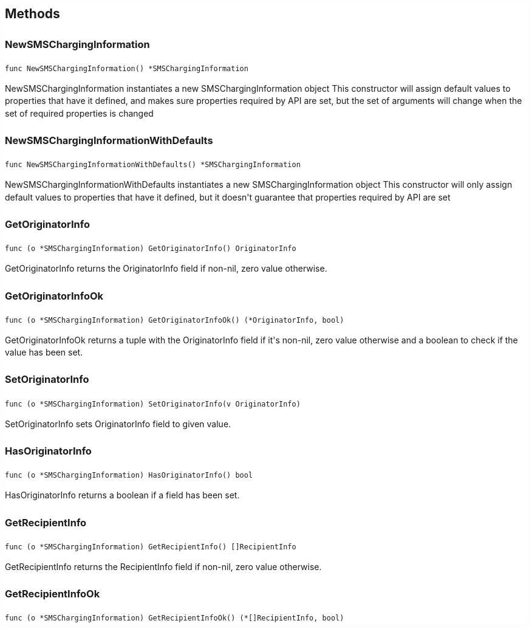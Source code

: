 ## Methods

### NewSMSChargingInformation

`func NewSMSChargingInformation() *SMSChargingInformation`

NewSMSChargingInformation instantiates a new SMSChargingInformation object
This constructor will assign default values to properties that have it defined,
and makes sure properties required by API are set, but the set of arguments
will change when the set of required properties is changed

### NewSMSChargingInformationWithDefaults

`func NewSMSChargingInformationWithDefaults() *SMSChargingInformation`

NewSMSChargingInformationWithDefaults instantiates a new SMSChargingInformation object
This constructor will only assign default values to properties that have it defined,
but it doesn't guarantee that properties required by API are set

### GetOriginatorInfo

`func (o *SMSChargingInformation) GetOriginatorInfo() OriginatorInfo`

GetOriginatorInfo returns the OriginatorInfo field if non-nil, zero value otherwise.

### GetOriginatorInfoOk

`func (o *SMSChargingInformation) GetOriginatorInfoOk() (*OriginatorInfo, bool)`

GetOriginatorInfoOk returns a tuple with the OriginatorInfo field if it's non-nil, zero value otherwise
and a boolean to check if the value has been set.

### SetOriginatorInfo

`func (o *SMSChargingInformation) SetOriginatorInfo(v OriginatorInfo)`

SetOriginatorInfo sets OriginatorInfo field to given value.

### HasOriginatorInfo

`func (o *SMSChargingInformation) HasOriginatorInfo() bool`

HasOriginatorInfo returns a boolean if a field has been set.

### GetRecipientInfo

`func (o *SMSChargingInformation) GetRecipientInfo() []RecipientInfo`

GetRecipientInfo returns the RecipientInfo field if non-nil, zero value otherwise.

### GetRecipientInfoOk

`func (o *SMSChargingInformation) GetRecipientInfoOk() (*[]RecipientInfo, bool)`
